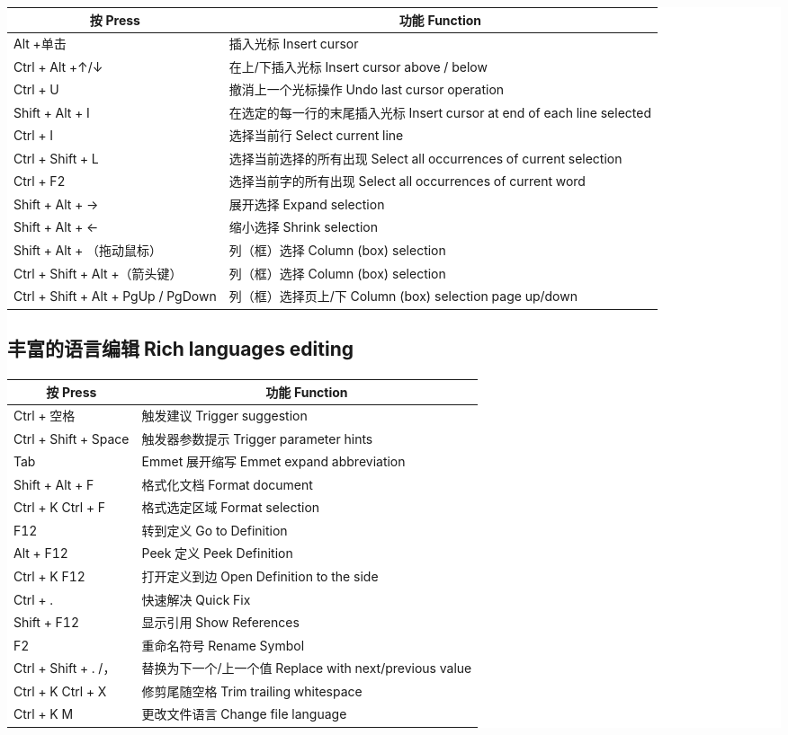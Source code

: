 | 按 Press                           | 功能 Function                                                           |
| ---------------------------------- | ----------------------------------------------------------------------- |
| Alt +单击                          | 插入光标 Insert cursor                                                  |
| Ctrl + Alt +↑/↓                    | 在上/下插入光标 Insert cursor above / below                             |
| Ctrl + U                           | 撤消上一个光标操作 Undo last cursor operation                           |
| Shift + Alt + I                    | 在选定的每一行的末尾插入光标 Insert cursor at end of each line selected |
| Ctrl + I                           | 选择当前行 Select current line                                          |
| Ctrl + Shift + L                   | 选择当前选择的所有出现 Select all occurrences of current selection      |
| Ctrl + F2                          | 选择当前字的所有出现 Select all occurrences of current word             |
| Shift + Alt + →                    | 展开选择 Expand selection                                               |
| Shift + Alt + ←                    | 缩小选择 Shrink selection                                               |
| Shift + Alt + （拖动鼠标）         | 列（框）选择 Column (box) selection                                     |
| Ctrl + Shift + Alt +（箭头键）     | 列（框）选择 Column (box) selection                                     |
| Ctrl + Shift + Alt + PgUp / PgDown | 列（框）选择页上/下 Column (box) selection page up/down                 |

## 丰富的语言编辑 Rich languages editing

| 按 Press             | 功能 Function                                          |
| -------------------- | ------------------------------------------------------ |
| Ctrl + 空格          | 触发建议 Trigger suggestion                            |
| Ctrl + Shift + Space | 触发器参数提示 Trigger parameter hints                 |
| Tab                  | Emmet 展开缩写 Emmet expand abbreviation               |
| Shift + Alt + F      | 格式化文档 Format document                             |
| Ctrl + K Ctrl + F    | 格式选定区域 Format selection                          |
| F12                  | 转到定义 Go to Definition                              |
| Alt + F12            | Peek 定义 Peek Definition                              |
| Ctrl + K F12         | 打开定义到边 Open Definition to the side               |
| Ctrl + .             | 快速解决 Quick Fix                                     |
| Shift + F12          | 显示引用 Show References                               |
| F2                   | 重命名符号 Rename Symbol                               |
| Ctrl + Shift + . /， | 替换为下一个/上一个值 Replace with next/previous value |
| Ctrl + K Ctrl + X    | 修剪尾随空格 Trim trailing whitespace                  |
| Ctrl + K M           | 更改文件语言 Change file language                      |
